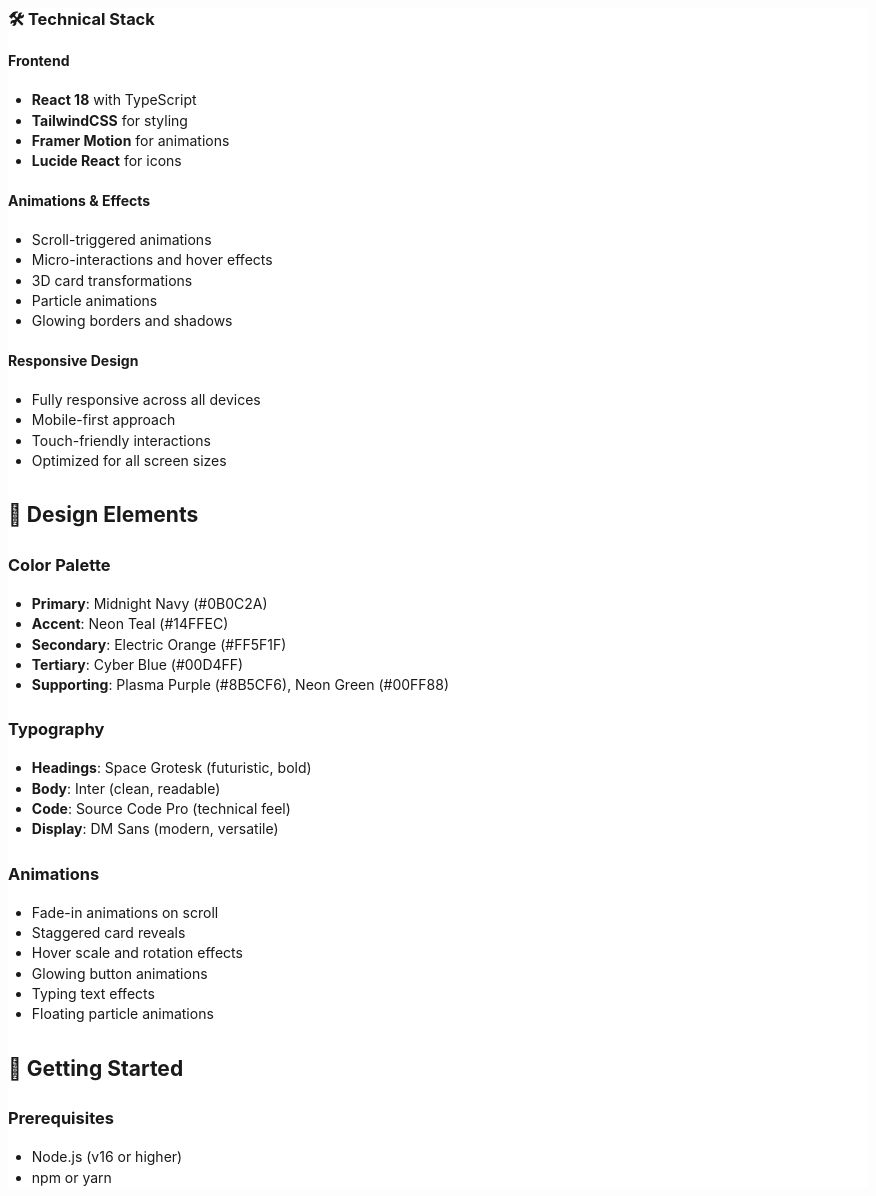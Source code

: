 ### 🛠️ Technical Stack

#### Frontend
- **React 18** with TypeScript
- **TailwindCSS** for styling
- **Framer Motion** for animations
- **Lucide React** for icons

#### Animations & Effects
- Scroll-triggered animations
- Micro-interactions and hover effects
- 3D card transformations
- Particle animations
- Glowing borders and shadows

#### Responsive Design
- Fully responsive across all devices
- Mobile-first approach
- Touch-friendly interactions
- Optimized for all screen sizes

## 🎨 Design Elements

### Color Palette
- **Primary**: Midnight Navy (#0B0C2A)
- **Accent**: Neon Teal (#14FFEC)
- **Secondary**: Electric Orange (#FF5F1F)
- **Tertiary**: Cyber Blue (#00D4FF)
- **Supporting**: Plasma Purple (#8B5CF6), Neon Green (#00FF88)

### Typography
- **Headings**: Space Grotesk (futuristic, bold)
- **Body**: Inter (clean, readable)
- **Code**: Source Code Pro (technical feel)
- **Display**: DM Sans (modern, versatile)

### Animations
- Fade-in animations on scroll
- Staggered card reveals
- Hover scale and rotation effects
- Glowing button animations
- Typing text effects
- Floating particle animations

## 🚀 Getting Started

### Prerequisites
- Node.js (v16 or higher)
- npm or yarn
